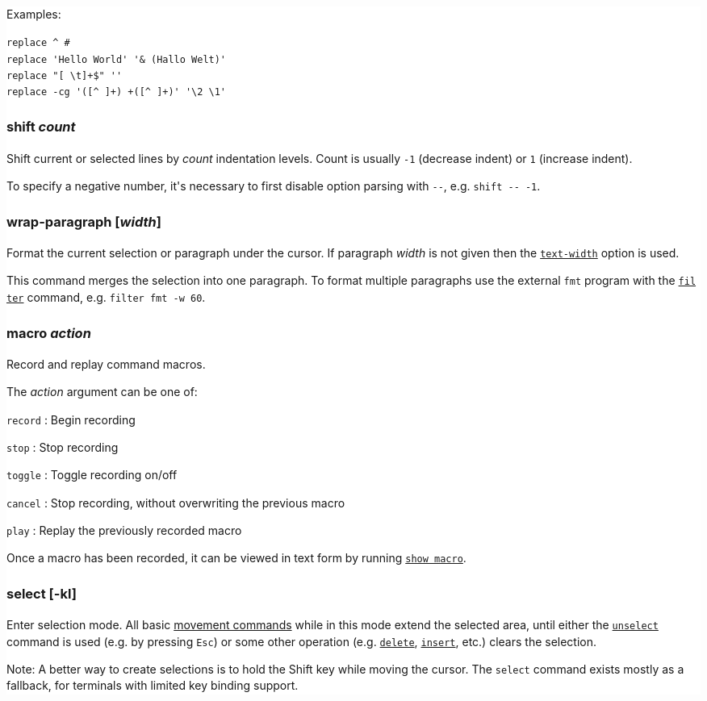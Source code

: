 Examples:

    replace ^ #
    replace 'Hello World' '& (Hallo Welt)'
    replace "[ \t]+$" ''
    replace -cg '([^ ]+) +([^ ]+)' '\2 \1'

### **shift** _count_

Shift current or selected lines by _count_ indentation levels.
Count is usually `-1` (decrease indent) or `1` (increase indent).

To specify a negative number, it's necessary to first disable
option parsing with `--`, e.g. `shift -- -1`.

### **wrap-paragraph** [_width_]

Format the current selection or paragraph under the cursor. If
paragraph _width_ is not given then the [`text-width`] option is
used.

This command merges the selection into one paragraph. To format
multiple paragraphs use the external `fmt` program with the
[`filter`] command, e.g. `filter fmt -w 60`.

### **macro** _action_

Record and replay command macros.

The _action_ argument can be one of:

`record`
:   Begin recording

`stop`
:   Stop recording

`toggle`
:   Toggle recording on/off

`cancel`
:   Stop recording, without overwriting the previous macro

`play`
:   Replay the previously recorded macro

Once a macro has been recorded, it can be viewed in text form
by running [`show macro`].

### **select** [**-kl**]

Enter selection mode. All basic [movement commands] while in this mode
extend the selected area, until either the [`unselect`] command is used
(e.g. by pressing `Esc`) or some other operation (e.g. [`delete`],
[`insert`], etc.) clears the selection.

Note: A better way to create selections is to hold the Shift key while
moving the cursor. The `select` command exists mostly as a fallback,
for terminals with limited key binding support.


[`dte`]: dte.html
[`dte-syntax`]: dte-syntax.html
[`dte -H`]: dte.html#options
[`dte -K`]: dte.html#options
[`dte -P`]: dte.html#options
[normal mode]: dte.html#normal-mode
[command mode]: dte.html#command-mode
[search mode]: dte.html#search-mode
[history file]: dte.html#files
[configuration files]: dte.html#files:~:text=%24DTE_HOME/rc
[key bindings]: dte.html#key-bindings
[command]: #commands
[movement commands]: #movement-commands
[options]: #options
[global options]: #global-options
[local options]: #local-options
[common options]: #local-and-global-options
[`pipe-from cat file.txt`]: #exec:~:text=alias%20pipe%2Dfrom
[`$DTE_HOME`]: dte.html#environment
[double quotes]: #double-quoted-strings
[`binding/default`]: https://gitlab.com/craigbarnes/dte/-/blob/master/config/binding/default
[`color/reset`]: https://gitlab.com/craigbarnes/dte/-/blob/master/config/color/reset
[`compiler/go`]: https://gitlab.com/craigbarnes/dte/-/blob/master/config/compiler/go
[`ascii(7)`]: https://www.man7.org/linux/man-pages/man7/ascii.7.html#DESCRIPTION
[standard streams]: https://man7.org/linux/man-pages/man3/stdin.3.html#DESCRIPTION
[external scripts]: https://gitlab.com/craigbarnes/dte/-/tree/master/contrib
[`execvp`]: https://pubs.opengroup.org/onlinepubs/9699919799/functions/execvp.html
[`glob`]: https://pubs.opengroup.org/onlinepubs/9699919799/functions/glob.html
[`regex`]: https://pubs.opengroup.org/onlinepubs/9699919799/basedefs/V1_chap09.html#tag_09_04
[`ctags`]: https://en.wikipedia.org/wiki/Ctags
[`tags`]: https://docs.ctags.io/en/stable/man/tags.5.html
[Kitty's keyboard protocol]: https://sw.kovidgoyal.net/kitty/keyboard-protocol/
[OSC 52]: https://invisible-island.net/xterm/ctlseqs/ctlseqs.html#h3-Operating-System-Commands:~:text=5%202%20%20%E2%87%92%C2%A0%20Manipulate%20Selection%20Data
[`alias`]: #alias
[`bind`]: #bind
[`bookmark -r`]: #bookmark
[`bookmark`]: #bookmark
[`clear`]: #clear
[`command`]: #command
[`compile`]: #compile
[`copy`]: #copy
[`cut`]: #cut
[`delete`]: #delete
[`erase`]: #erase
[`errorfmt`]: #errorfmt
[`filetype`]: #filetype
[`filter`]: #filter
[`ft`]: #ft
[`hi`]: #hi
[`include -b`]: #include
[`include`]: #include
[`insert`]: #insert
[`left`]: #left
[`macro`]: #macro
[`msg`]: #msg
[`new-line`]: #new-line
[`open`]: #open
[`open -t`]: #open
[`option`]: #option
[`pgdown`]: #pgdown
[`pgup`]: #pgup
[`right`]: #right
[`save`]: #save
[`search`]: #search
[`set`]: #set
[`setenv`]: #setenv
[`show bind`]: #show
[`show include`]: #show
[`show macro`]: #show
[`show msg`]: #show
[`show set`]: #show
[`tag`]: #tag
[`toggle`]: #toggle
[`undo`]: #undo
[`unselect`]: #unselect
[`wrap-paragraph`]: #wrap-paragraph
[`wsplit`]: #wsplit
[`auto-indent`]: #auto-indent
[`brace-indent`]: #brace-indent
[`emulate-tab`]: #emulate-tab
[`expand-tab`]: #expand-tab
[`file-history`]: #file-history
[`indent-regex`]: #indent-regex
[`indent-width`]: #indent-width
[`newline`]: #newline
[`overwrite`]: #overwrite
[`tab-width`]: #tab-width
[`text-width`]: #text-width
[`utf8-bom`]: #utf8-bom